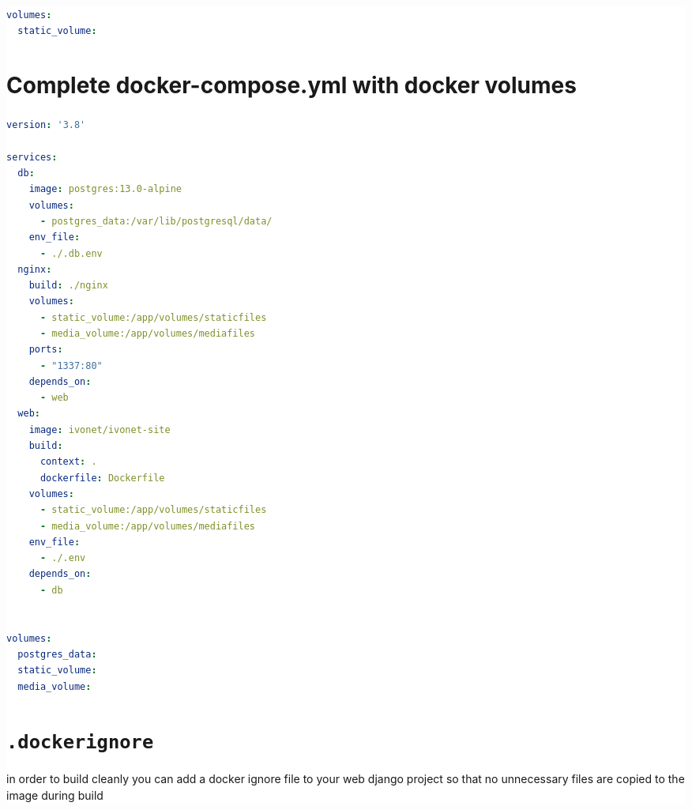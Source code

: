 ```yaml
volumes:
  static_volume:
```

# Complete docker-compose.yml with docker volumes

```yaml
version: '3.8'

services:
  db:
    image: postgres:13.0-alpine
    volumes:
      - postgres_data:/var/lib/postgresql/data/
    env_file:
      - ./.db.env
  nginx:
    build: ./nginx
    volumes:
      - static_volume:/app/volumes/staticfiles
      - media_volume:/app/volumes/mediafiles
    ports:
      - "1337:80"
    depends_on:
      - web
  web:
    image: ivonet/ivonet-site
    build:
      context: .
      dockerfile: Dockerfile
    volumes:
      - static_volume:/app/volumes/staticfiles
      - media_volume:/app/volumes/mediafiles
    env_file:
      - ./.env
    depends_on:
      - db


volumes:
  postgres_data:
  static_volume:
  media_volume:
```


# `.dockerignore`

in order to build cleanly you can add a docker ignore file to your web django 
project so that no unnecessary files are copied to the image during build
